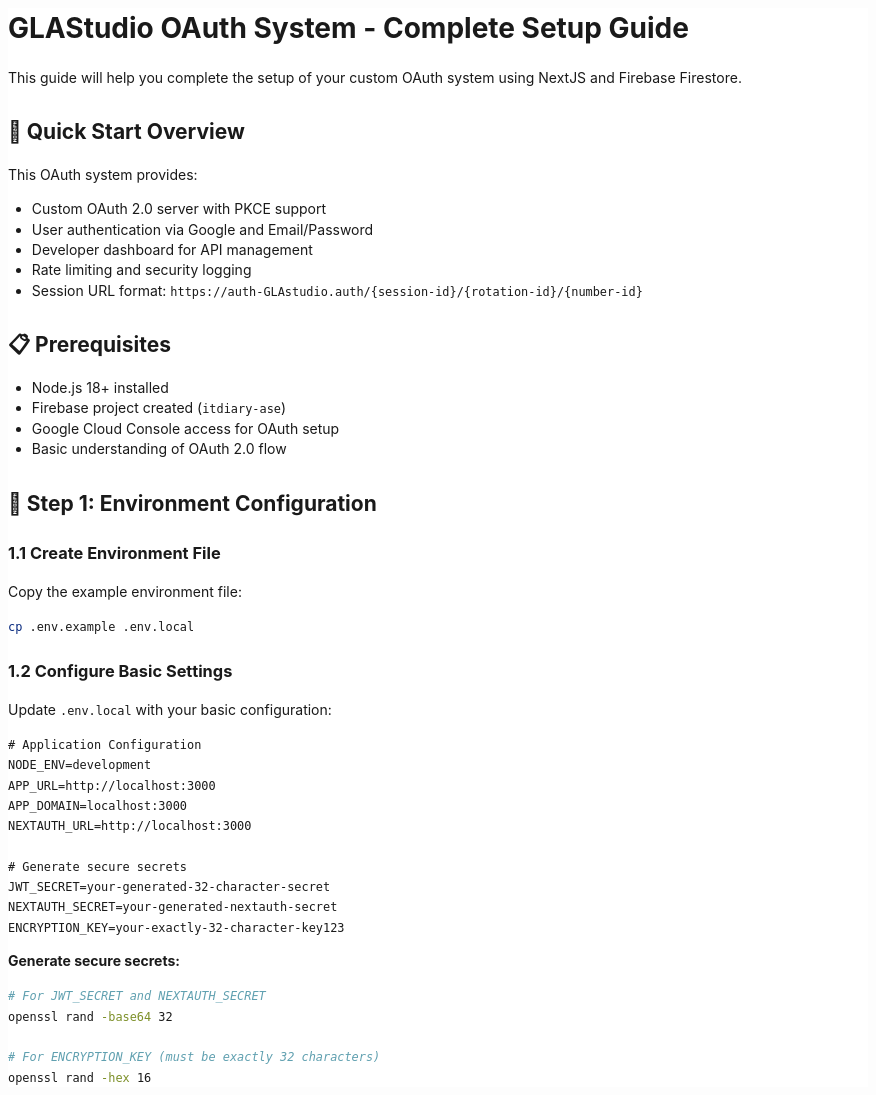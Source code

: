 # GLAStudio OAuth System - Complete Setup Guide

This guide will help you complete the setup of your custom OAuth system using NextJS and Firebase Firestore.

## 🚀 Quick Start Overview

This OAuth system provides:
- Custom OAuth 2.0 server with PKCE support
- User authentication via Google and Email/Password
- Developer dashboard for API management
- Rate limiting and security logging
- Session URL format: `https://auth-GLAstudio.auth/{session-id}/{rotation-id}/{number-id}`

## 📋 Prerequisites

- Node.js 18+ installed
- Firebase project created (`itdiary-ase`)
- Google Cloud Console access for OAuth setup
- Basic understanding of OAuth 2.0 flow

## 🔧 Step 1: Environment Configuration

### 1.1 Create Environment File

Copy the example environment file:
```bash
cp .env.example .env.local
```

### 1.2 Configure Basic Settings

Update `.env.local` with your basic configuration:

```env
# Application Configuration
NODE_ENV=development
APP_URL=http://localhost:3000
APP_DOMAIN=localhost:3000
NEXTAUTH_URL=http://localhost:3000

# Generate secure secrets
JWT_SECRET=your-generated-32-character-secret
NEXTAUTH_SECRET=your-generated-nextauth-secret
ENCRYPTION_KEY=your-exactly-32-character-key123
```

**Generate secure secrets:**
```bash
# For JWT_SECRET and NEXTAUTH_SECRET
openssl rand -base64 32

# For ENCRYPTION_KEY (must be exactly 32 characters)
openssl rand -hex 16
```
